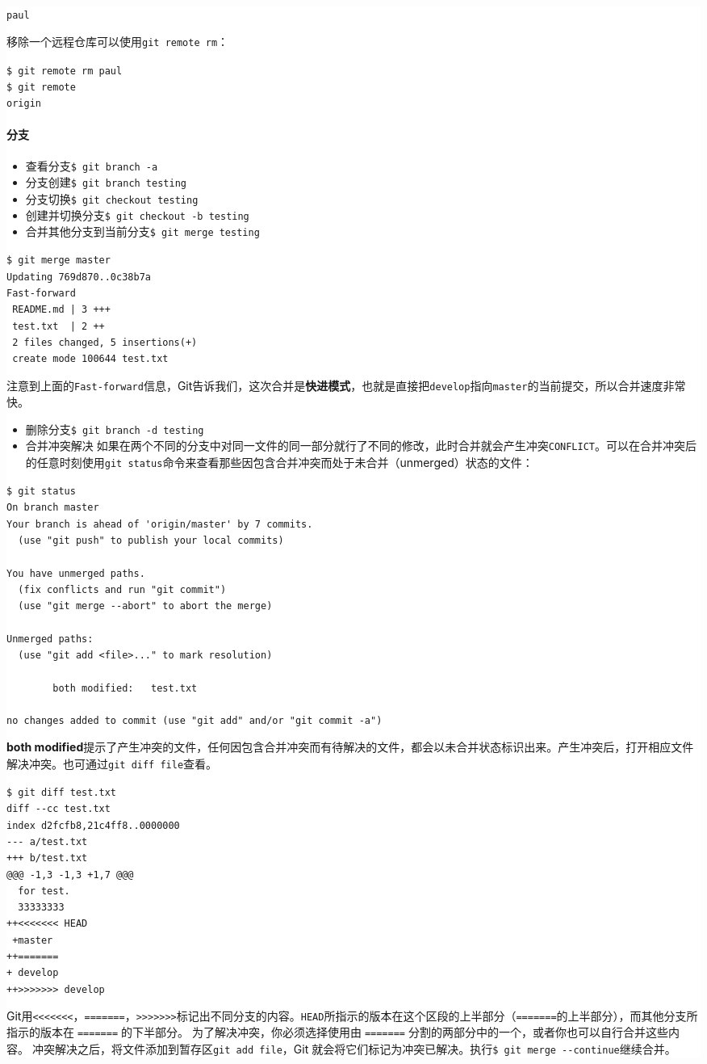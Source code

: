 ```
paul
```
移除一个远程仓库可以使用`git remote rm`：
```
$ git remote rm paul
$ git remote
origin
```
#### 分支
- 查看分支`$ git branch -a`
- 分支创建`$ git branch testing`
- 分支切换`$ git checkout testing`
- 创建并切换分支`$ git checkout -b testing`
- 合并其他分支到当前分支`$ git merge testing`
```
$ git merge master
Updating 769d870..0c38b7a
Fast-forward
 README.md | 3 +++
 test.txt  | 2 ++
 2 files changed, 5 insertions(+)
 create mode 100644 test.txt
```
注意到上面的`Fast-forward`信息，Git告诉我们，这次合并是**快进模式**，也就是直接把`develop`指向`master`的当前提交，所以合并速度非常快。
- 删除分支`$ git branch -d testing`
- 合并冲突解决
如果在两个不同的分支中对同一文件的同一部分就行了不同的修改，此时合并就会产生冲突`CONFLICT`。可以在合并冲突后的任意时刻使用`git status`命令来查看那些因包含合并冲突而处于未合并（unmerged）状态的文件：
```
$ git status
On branch master
Your branch is ahead of 'origin/master' by 7 commits.
  (use "git push" to publish your local commits)

You have unmerged paths.
  (fix conflicts and run "git commit")
  (use "git merge --abort" to abort the merge)

Unmerged paths:
  (use "git add <file>..." to mark resolution)

        both modified:   test.txt

no changes added to commit (use "git add" and/or "git commit -a")
```
**both modified**提示了产生冲突的文件，任何因包含合并冲突而有待解决的文件，都会以未合并状态标识出来。产生冲突后，打开相应文件解决冲突。也可通过`git diff file`查看。
```
$ git diff test.txt
diff --cc test.txt
index d2fcfb8,21c4ff8..0000000
--- a/test.txt
+++ b/test.txt
@@@ -1,3 -1,3 +1,7 @@@
  for test.
  33333333
++<<<<<<< HEAD
 +master
++=======
+ develop
++>>>>>>> develop
```
Git用`<<<<<<<`，`=======`，`>>>>>>>`标记出不同分支的内容。`HEAD`所指示的版本在这个区段的上半部分（`=======`的上半部分），而其他分支所指示的版本在 `=======` 的下半部分。 为了解决冲突，你必须选择使用由 `=======` 分割的两部分中的一个，或者你也可以自行合并这些内容。
冲突解决之后，将文件添加到暂存区`git add file`，Git 就会将它们标记为冲突已解决。执行`$ git merge --continue`继续合并。